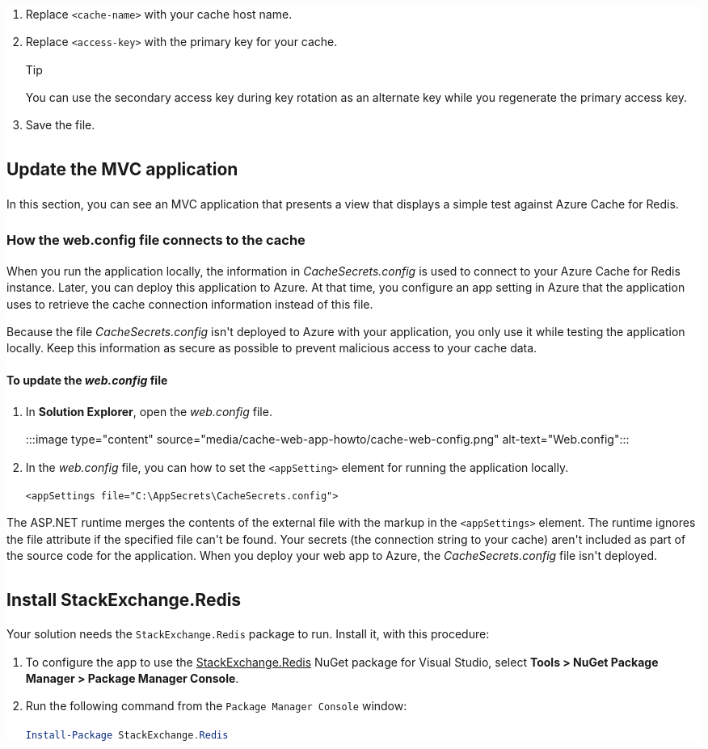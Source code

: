 1. Replace `<cache-name>` with your cache host name.

1. Replace `<access-key>` with the primary key for your cache.

    > [!TIP]
    > You can use the secondary access key during key rotation as an alternate key while you regenerate the primary access key.
   >
1. Save the file.

## Update the MVC application

In this section, you can see an MVC application that presents a view that displays a simple test against Azure Cache for Redis.

### How the web.config file connects to the cache

When you run the application locally, the information in *CacheSecrets.config* is used to connect to your Azure Cache for Redis instance. Later, you can deploy this application to Azure. At that time, you configure an app setting in Azure that the application uses to retrieve the cache connection information instead of this file.

Because the file *CacheSecrets.config* isn't deployed to Azure with your application, you only use it while testing the application locally. Keep this information as secure as possible to prevent malicious access to your cache data.

#### To update the *web.config* file

1. In **Solution Explorer**, open the *web.config* file.

     :::image type="content" source="media/cache-web-app-howto/cache-web-config.png" alt-text="Web.config":::

1. In the *web.config* file, you can how to set the `<appSetting>` element for running the application locally.

    `<appSettings file="C:\AppSecrets\CacheSecrets.config">`

The ASP.NET runtime merges the contents of the external file with the markup in the `<appSettings>` element. The runtime ignores the file attribute if the specified file can't be found. Your secrets (the connection string to your cache) aren't included as part of the source code for the application. When you deploy your web app to Azure, the *CacheSecrets.config* file isn't deployed.

## Install StackExchange.Redis

Your solution needs the `StackExchange.Redis` package to run. Install it, with this procedure:

1. To configure the app to use the [StackExchange.Redis](https://github.com/StackExchange/StackExchange.Redis) NuGet package for Visual Studio, select **Tools > NuGet Package Manager > Package Manager Console**.

1. Run the following command from the `Package Manager Console` window:

    ```powershell
    Install-Package StackExchange.Redis
    ```
